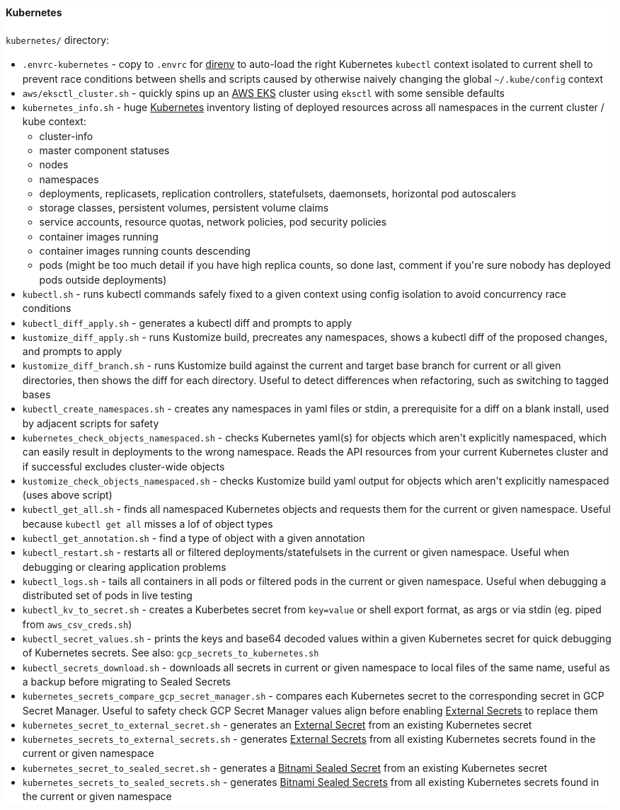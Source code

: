 #### Kubernetes

`kubernetes/` directory:

- `.envrc-kubernetes` - copy to `.envrc` for [direnv](https://direnv.net/) to auto-load the right Kubernetes `kubectl` context isolated to current shell to prevent race conditions between shells and scripts caused by otherwise naively changing the global `~/.kube/config` context
- `aws/eksctl_cluster.sh` - quickly spins up an [AWS EKS](https://aws.amazon.com/eks/) cluster using `eksctl` with some sensible defaults
- `kubernetes_info.sh` - huge [Kubernetes](https://kubernetes.io/) inventory listing of deployed resources across all namespaces in the current cluster / kube context:
  - cluster-info
  - master component statuses
  - nodes
  - namespaces
  - deployments, replicasets, replication controllers, statefulsets, daemonsets, horizontal pod autoscalers
  - storage classes, persistent volumes, persistent volume claims
  - service accounts, resource quotas, network policies, pod security policies
  - container images running
  - container images running counts descending
  - pods  (might be too much detail if you have high replica counts, so done last, comment if you're sure nobody has deployed pods outside deployments)
- `kubectl.sh` - runs kubectl commands safely fixed to a given context using config isolation to avoid concurrency race conditions
- `kubectl_diff_apply.sh` - generates a kubectl diff and prompts to apply
- `kustomize_diff_apply.sh` - runs Kustomize build, precreates any namespaces, shows a kubectl diff of the proposed changes, and prompts to apply
- `kustomize_diff_branch.sh` - runs Kustomize build against the current and target base branch for current or all given directories, then shows the diff for each directory. Useful to detect differences when refactoring, such as switching to tagged bases
- `kubectl_create_namespaces.sh` - creates any namespaces in yaml files or stdin, a prerequisite for a diff on a blank install, used by adjacent scripts for safety
- `kubernetes_check_objects_namespaced.sh` - checks Kubernetes yaml(s) for objects which aren't explicitly namespaced, which can easily result in deployments to the wrong namespace. Reads the API resources from your current Kubernetes cluster and if successful excludes cluster-wide objects
- `kustomize_check_objects_namespaced.sh` - checks Kustomize build yaml output for objects which aren't explicitly namespaced (uses above script)
- `kubectl_get_all.sh` - finds all namespaced Kubernetes objects and requests them for the current or given namespace. Useful because `kubectl get all` misses a lof of object types
- `kubectl_get_annotation.sh` - find a type of object with a given annotation
- `kubectl_restart.sh` - restarts all or filtered deployments/statefulsets in the current or given namespace. Useful when debugging or clearing application problems
- `kubectl_logs.sh` - tails all containers in all pods or filtered pods in the current or given namespace. Useful when debugging a distributed set of pods in live testing
- `kubectl_kv_to_secret.sh` - creates a Kuberbetes secret from `key=value` or shell export format, as args or via stdin (eg. piped from `aws_csv_creds.sh`)
- `kubectl_secret_values.sh` - prints the keys and base64 decoded values within a given Kubernetes secret for quick debugging of Kubernetes secrets. See also: `gcp_secrets_to_kubernetes.sh`
- `kubectl_secrets_download.sh` - downloads all secrets in current or given namespace to local files of the same name, useful as a backup before migrating to Sealed Secrets
- `kubernetes_secrets_compare_gcp_secret_manager.sh` - compares each Kubernetes secret to the corresponding secret in GCP Secret Manager. Useful to safety check GCP Secret Manager values align before enabling [External Secrets](https://external-secrets.io/latest/) to replace them
- `kubernetes_secret_to_external_secret.sh` - generates an [External Secret](https://external-secrets.io/latest/) from an existing Kubernetes secret
- `kubernetes_secrets_to_external_secrets.sh` - generates [External Secrets](https://external-secrets.io/latest/) from all existing Kubernetes secrets found in the current or given namespace
- `kubernetes_secret_to_sealed_secret.sh` - generates a [Bitnami Sealed Secret](https://github.com/bitnami-labs/sealed-secrets) from an existing Kubernetes secret
- `kubernetes_secrets_to_sealed_secrets.sh` - generates [Bitnami Sealed Secrets](https://github.com/bitnami-labs/sealed-secrets) from all existing Kubernetes secrets found in the current or given namespace